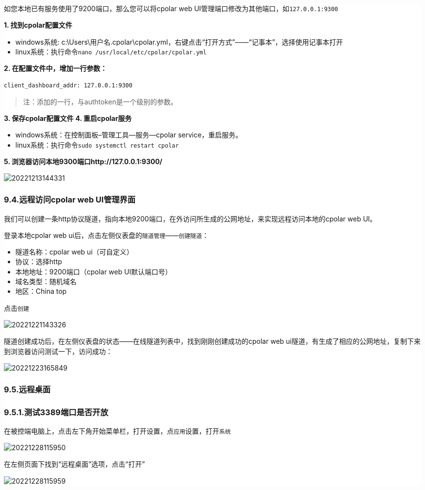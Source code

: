 如您本地已有服务使用了9200端口，那么您可以将cpolar web UI管理端口修改为其他端口，如`127.0.0.1:9300`

**1. 找到cpolar配置文件**

- windows系统: c:\Users\用户名.cpolar\cpolar.yml，右键点击“打开方式”——“记事本”，选择使用记事本打开
- linux系统：执行命令`nano /usr/local/etc/cpolar/cpolar.yml`

**2. 在配置文件中，增加一行参数：**

```shell
client_dashboard_addr: 127.0.0.1:9300
```

> 注：添加的一行，与authtoken是一个级别的参数。

**3. 保存cpolar配置文件**
**4. 重启cpolar服务**

- windows系统：在控制面板–管理工具—服务—cpolar service，重启服务。
- linux系统：执行命令`sudo systemctl restart cpolar`

**5. 浏览器访问本地9300端口http://127.0.0.1:9300/**

![20221213144331](https://markdown-picgo-typora.oss-cn-beijing.aliyuncs.com/markdown202305071717702.png)

### 9.4.远程访问cpolar web UI管理界面 #

我们可以创建一条http协议隧道，指向本地9200端口，在外访问所生成的公网地址，来实现远程访问本地的cpolar web UI。

登录本地cpolar web ui后，点击左侧仪表盘的`隧道管理`——`创建隧道`：

- 隧道名称：cpolar web ui（可自定义）
- 协议：选择http
- 本地地址：9200端口（cpolar web UI默认端口号）
- 域名类型：随机域名
- 地区：China top

点击`创建`

![20221221143326](https://markdown-picgo-typora.oss-cn-beijing.aliyuncs.com/markdown202305071717889.png)

隧道创建成功后，在左侧仪表盘的状态——在线隧道列表中，找到刚刚创建成功的cpolar web ui隧道，有生成了相应的公网地址，复制下来到浏览器访问测试一下，访问成功：

![20221223165849](https://markdown-picgo-typora.oss-cn-beijing.aliyuncs.com/markdown202305071717012.png)

### 9.5.远程桌面 #

### 9.5.1.测试3389端口是否开放 #

在被控端电脑上，点击左下角开始菜单栏，打开设置，点`应用`设置，打开`系统`

![20221228115950](https://markdown-picgo-typora.oss-cn-beijing.aliyuncs.com/markdown202305071717097.png)

在左侧页面下找到“远程桌面”选项，点击“打开”

![20221228115959](https://markdown-picgo-typora.oss-cn-beijing.aliyuncs.com/markdown202305071717219.png)
